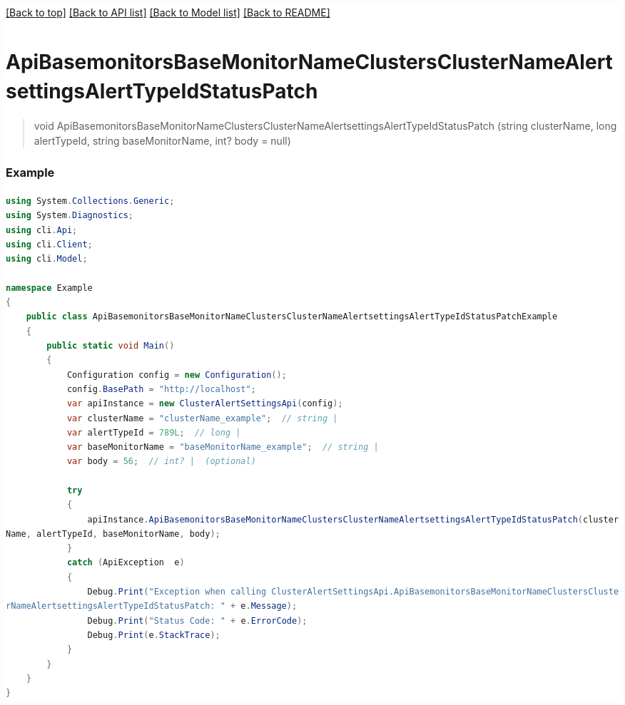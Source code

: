 [[Back to top]](#) [[Back to API list]](../README.md#documentation-for-api-endpoints) [[Back to Model list]](../README.md#documentation-for-models) [[Back to README]](../README.md)

<a id="apibasemonitorsbasemonitornameclustersclusternamealertsettingsalerttypeidstatuspatch"></a>
# **ApiBasemonitorsBaseMonitorNameClustersClusterNameAlertsettingsAlertTypeIdStatusPatch**
> void ApiBasemonitorsBaseMonitorNameClustersClusterNameAlertsettingsAlertTypeIdStatusPatch (string clusterName, long alertTypeId, string baseMonitorName, int? body = null)



### Example
```csharp
using System.Collections.Generic;
using System.Diagnostics;
using cli.Api;
using cli.Client;
using cli.Model;

namespace Example
{
    public class ApiBasemonitorsBaseMonitorNameClustersClusterNameAlertsettingsAlertTypeIdStatusPatchExample
    {
        public static void Main()
        {
            Configuration config = new Configuration();
            config.BasePath = "http://localhost";
            var apiInstance = new ClusterAlertSettingsApi(config);
            var clusterName = "clusterName_example";  // string | 
            var alertTypeId = 789L;  // long | 
            var baseMonitorName = "baseMonitorName_example";  // string | 
            var body = 56;  // int? |  (optional) 

            try
            {
                apiInstance.ApiBasemonitorsBaseMonitorNameClustersClusterNameAlertsettingsAlertTypeIdStatusPatch(clusterName, alertTypeId, baseMonitorName, body);
            }
            catch (ApiException  e)
            {
                Debug.Print("Exception when calling ClusterAlertSettingsApi.ApiBasemonitorsBaseMonitorNameClustersClusterNameAlertsettingsAlertTypeIdStatusPatch: " + e.Message);
                Debug.Print("Status Code: " + e.ErrorCode);
                Debug.Print(e.StackTrace);
            }
        }
    }
}
```
